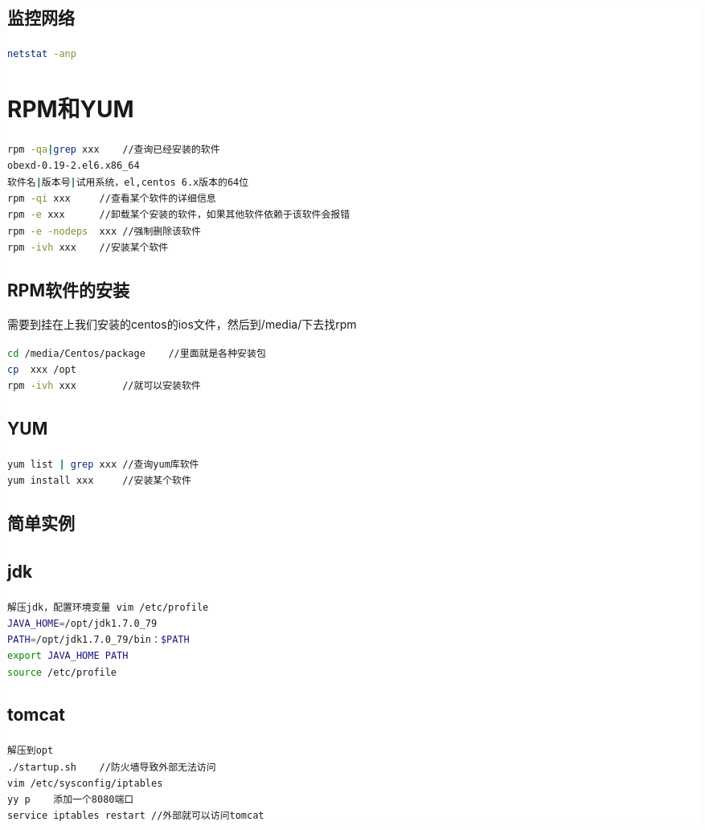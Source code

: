 ## 监控网络

```bash
netstat -anp
```

# RPM和YUM

```bash
rpm -qa|grep xxx	//查询已经安装的软件
obexd-0.19-2.el6.x86_64
软件名|版本号|试用系统，el,centos 6.x版本的64位
rpm -qi xxx		//查看某个软件的详细信息
rpm -e xxx		//卸载某个安装的软件，如果其他软件依赖于该软件会报错
rpm -e -nodeps	xxx	//强制删除该软件
rpm -ivh xxx	//安装某个软件
```

## RPM软件的安装

需要到挂在上我们安装的centos的ios文件，然后到/media/下去找rpm

```bash
cd /media/Centos/package	//里面就是各种安装包
cp	xxx /opt
rpm -ivh xxx		//就可以安装软件
```

## YUM

```bash
yum list | grep xxx	//查询yum库软件
yum install xxx		//安装某个软件
```

## 简单实例

## jdk

```bash
解压jdk，配置环境变量 vim /etc/profile
JAVA_HOME=/opt/jdk1.7.0_79
PATH=/opt/jdk1.7.0_79/bin：$PATH
export JAVA_HOME PATH
source /etc/profile
```

## tomcat

```bash
解压到opt
./startup.sh	//防火墙导致外部无法访问
vim /etc/sysconfig/iptables
yy p	添加一个8080端口
service iptables restart //外部就可以访问tomcat
```
